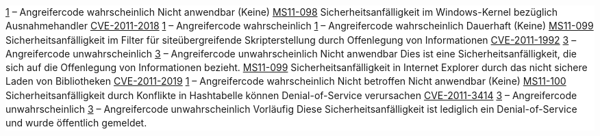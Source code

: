 <td style="border:1px solid black;"><a href="http://technet.microsoft.com/de-de/security/cc998259">1</a> – Angreifercode wahrscheinlich</td>
<td style="border:1px solid black;">Nicht anwendbar</td>
<td style="border:1px solid black;">(Keine)</td>
</tr>  
<tr class="odd">
<td style="border:1px solid black;"><a href="http://go.microsoft.com/fwlink/?linkid=232424">MS11-098</a></td>
<td style="border:1px solid black;">Sicherheitsanfälligkeit im Windows-Kernel bezüglich Ausnahmehandler</td>
<td style="border:1px solid black;"><a href="http://www.cve.mitre.org/cgi-bin/cvename.cgi?name=cve-2011-2018">CVE-2011-2018</a></td>
<td style="border:1px solid black;"><a href="http://technet.microsoft.com/de-de/security/cc998259">1</a> – Angreifercode wahrscheinlich</td>
<td style="border:1px solid black;"><a href="http://technet.microsoft.com/de-de/security/cc998259">1</a> – Angreifercode wahrscheinlich</td>
<td style="border:1px solid black;">Dauerhaft</td>
<td style="border:1px solid black;">(Keine)</td>
</tr>  
<tr class="even">
<td style="border:1px solid black;"><a href="http://go.microsoft.com/fwlink/?linkid=232505">MS11-099</a></td>
<td style="border:1px solid black;">Sicherheitsanfälligkeit im Filter für siteübergreifende Skripterstellung durch Offenlegung von Informationen</td>
<td style="border:1px solid black;"><a href="http://www.cve.mitre.org/cgi-bin/cvename.cgi?name=cve-2011-1992">CVE-2011-1992</a></td>
<td style="border:1px solid black;"><a href="http://technet.microsoft.com/de-de/security/cc998259">3</a> – Angreifercode unwahrscheinlich</td>
<td style="border:1px solid black;"><a href="http://technet.microsoft.com/de-de/security/cc998259">3</a> – Angreifercode unwahrscheinlich</td>
<td style="border:1px solid black;">Nicht anwendbar</td>
<td style="border:1px solid black;">Dies ist eine Sicherheitsanfälligkeit, die sich auf die Offenlegung von Informationen bezieht.</td>
</tr>  
<tr class="odd">
<td style="border:1px solid black;"><a href="http://go.microsoft.com/fwlink/?linkid=232505">MS11-099</a></td>
<td style="border:1px solid black;">Sicherheitsanfälligkeit in Internet Explorer durch das nicht sichere Laden von Bibliotheken</td>
<td style="border:1px solid black;"><a href="http://www.cve.mitre.org/cgi-bin/cvename.cgi?name=cve-2011-2019">CVE-2011-2019</a></td>
<td style="border:1px solid black;"><a href="http://technet.microsoft.com/de-de/security/cc998259">1</a> – Angreifercode wahrscheinlich</td>
<td style="border:1px solid black;">Nicht betroffen</td>
<td style="border:1px solid black;">Nicht anwendbar</td>
<td style="border:1px solid black;">(Keine)</td>
</tr>  
<tr class="even">
<td style="border:1px solid black;"><a href="http://go.microsoft.com/fwlink/?linkid=232432">MS11-100</a></td>
<td style="border:1px solid black;">Sicherheitsanfälligkeit durch Konflikte in Hashtabelle können Denial-of-Service verursachen</td>
<td style="border:1px solid black;"><a href="http://www.cve.mitre.org/cgi-bin/cvename.cgi?name=cve-2011-3414">CVE-2011-3414</a></td>
<td style="border:1px solid black;"><a href="http://technet.microsoft.com/de-de/security/cc998259">3</a> – Angreifercode unwahrscheinlich</td>
<td style="border:1px solid black;"><a href="http://technet.microsoft.com/de-de/security/cc998259">3</a> – Angreifercode unwahrscheinlich</td>
<td style="border:1px solid black;">Vorläufig</td>
<td style="border:1px solid black;">Diese Sicherheitsanfälligkeit ist lediglich ein Denial-of-Service und wurde öffentlich gemeldet.
<div>
  
